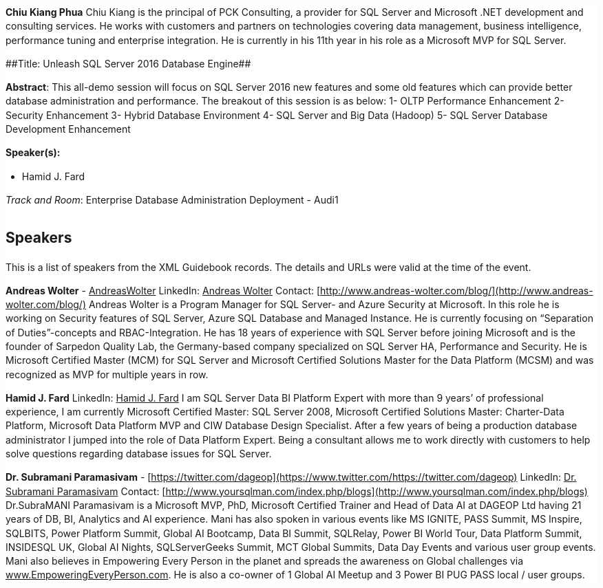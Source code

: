 **Chiu Kiang Phua** 
Chiu Kiang is the principal of PCK Consulting, a provider for SQL Server and Microsoft .NET development and consulting services. He works with customers and partners on technologies covering data management, business intelligence, performance tuning and enterprise integration.  He is currently in his 11th year in his role as a Microsoft MVP for SQL Server.
 
 
 
 
##Title: Unleash SQL Server 2016 Database Engine##
 
**Abstract**:
This all-demo session will focus on SQL Server 2016 new features and some old features which can provide better database administration and performance. The breakout of this session is as below:
1- OLTP Performance Enhancement
2- Security Enhancement
3- Hybrid Database Environment
4- SQL Server and Big Data (Hadoop)
5- SQL Server Database Development Enhancement
 
**Speaker(s):**
- Hamid J. Fard
 
*Track and Room*: Enterprise Database Administration  Deployment - Audi1
 
 
 
 
## <a name="#speakers"></a>Speakers
This is a list of speakers from the XML Guidebook records. The details and URLs were valid at the time of the event.
 
 
**Andreas Wolter**  - [AndreasWolter](https://www.twitter.com/AndreasWolter)
LinkedIn: [Andreas Wolter](http://www.linkedin.com/in/andreaswolter)
Contact: [http://www.andreas-wolter.com/blog/](http://www.andreas-wolter.com/blog/)
Andreas Wolter is a Program Manager for SQL Server- and Azure Security at Microsoft. In this role he is working on Security features of SQL Server, Azure SQL Database and Managed Instance. He is currently focusing on “Separation of Duties”-concepts and RBAC-Integration. He has 18 years of experience with SQL Server before joining Microsoft and is the founder of Sarpedon Quality Lab, the Germany-based company specialized on SQL Server HA, Performance and Security. He is Microsoft Certified Master (MCM) for SQL Server and Microsoft Certified Solutions Master for the Data Platform (MCSM) and was recognized as MVP for multiple years in row.
 
**Hamid J. Fard** 
LinkedIn: [Hamid J. Fard](https://my.linkedin.com/in/hamidjfard)
I am SQL Server Data BI Platform Expert with more than 9 years’ of professional experience, I am currently Microsoft Certified Master: SQL Server 2008, Microsoft Certified Solutions Master: Charter-Data Platform, Microsoft Data Platform MVP and CIW Database Design Specialist. After a few years of being a production database administrator I jumped into the role of Data Platform Expert. Being a consultant allows me to work directly with customers to help solve questions regarding database issues for SQL Server.
 
**Dr. Subramani Paramasivam**  - [https://twitter.com/dageop](https://www.twitter.com/https://twitter.com/dageop)
LinkedIn: [Dr. Subramani Paramasivam](http://uk.linkedin.com/in/dageop)
Contact: [http://www.yoursqlman.com/index.php/blogs](http://www.yoursqlman.com/index.php/blogs)
Dr.SubraMANI Paramasivam is a Microsoft MVP, PhD, Microsoft Certified Trainer and Head of Data  AI at DAGEOP Ltd having 21 years of DB, BI, Analytics and AI experience. Mani has also spoken in various events like MS IGNITE, PASS Summit, MS Inspire, SQLBITS, Power Platform Summit, Global AI Bootcamp, Data  BI Summit, SQLRelay,  Power BI World Tour, Data Platform Summit, INSIDESQL UK, Global AI Nights, SQLServerGeeks Summit, MCT Global Summits, Data Day Events and various user group events. Mani also believes in Empowering Every Person in the planet and spreads the awareness on Global challenges via www.EmpoweringEveryPerson.com. He is also a co-owner of 1 Global AI Meetup and 3 Power BI PUG  PASS local / user groups.
 